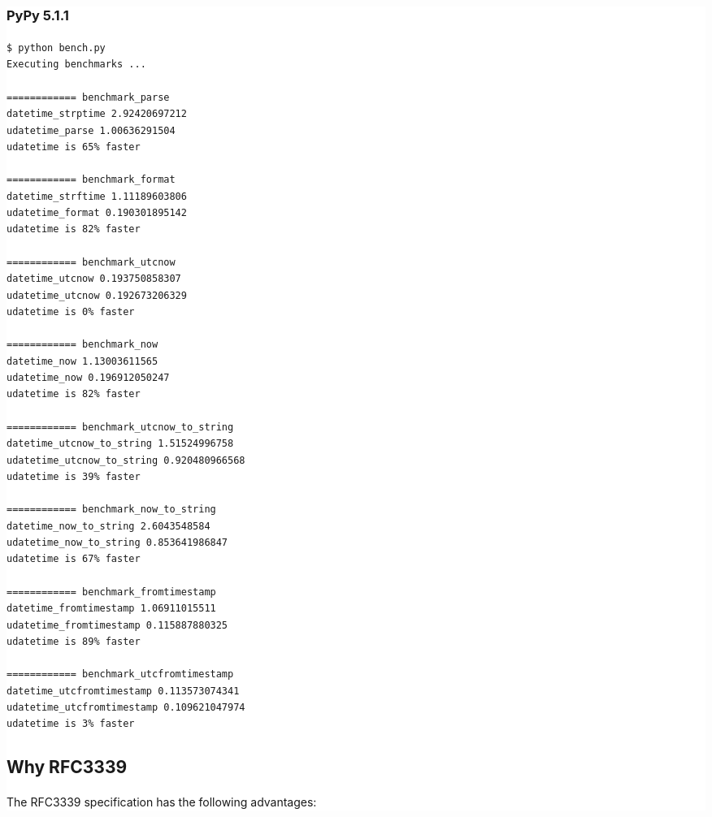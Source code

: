 ### PyPy 5.1.1

```
$ python bench.py
Executing benchmarks ...

============ benchmark_parse
datetime_strptime 2.92420697212
udatetime_parse 1.00636291504
udatetime is 65% faster

============ benchmark_format
datetime_strftime 1.11189603806
udatetime_format 0.190301895142
udatetime is 82% faster

============ benchmark_utcnow
datetime_utcnow 0.193750858307
udatetime_utcnow 0.192673206329
udatetime is 0% faster

============ benchmark_now
datetime_now 1.13003611565
udatetime_now 0.196912050247
udatetime is 82% faster

============ benchmark_utcnow_to_string
datetime_utcnow_to_string 1.51524996758
udatetime_utcnow_to_string 0.920480966568
udatetime is 39% faster

============ benchmark_now_to_string
datetime_now_to_string 2.6043548584
udatetime_now_to_string 0.853641986847
udatetime is 67% faster

============ benchmark_fromtimestamp
datetime_fromtimestamp 1.06911015511
udatetime_fromtimestamp 0.115887880325
udatetime is 89% faster

============ benchmark_utcfromtimestamp
datetime_utcfromtimestamp 0.113573074341
udatetime_utcfromtimestamp 0.109621047974
udatetime is 3% faster
```

## Why RFC3339

The RFC3339 specification has the following advantages:
